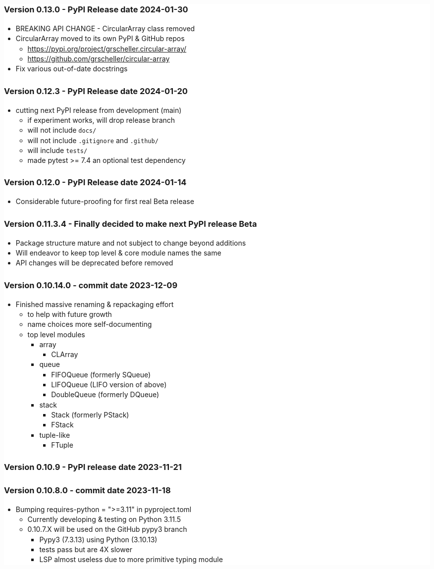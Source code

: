 ### Version 0.13.0 - PyPI Release date 2024-01-30

- BREAKING API CHANGE - CircularArray class removed
- CircularArray moved to its own PyPI & GitHub repos
  - https://pypi.org/project/grscheller.circular-array/
  - https://github.com/grscheller/circular-array
- Fix various out-of-date docstrings

### Version 0.12.3 - PyPI Release date 2024-01-20

- cutting next PyPI release from development (main)
  - if experiment works, will drop release branch
  - will not include `docs/`
  - will not include `.gitignore` and `.github/`
  - will include `tests/`
  - made pytest >= 7.4 an optional test dependency

### Version 0.12.0 - PyPI Release date 2024-01-14

- Considerable future-proofing for first real Beta release

### Version 0.11.3.4 - Finally decided to make next PyPI release Beta

- Package structure mature and not subject to change beyond additions
- Will endeavor to keep top level & core module names the same
- API changes will be deprecated before removed

### Version 0.10.14.0 - commit date 2023-12-09

- Finished massive renaming & repackaging effort
  - to help with future growth
  - name choices more self-documenting
  - top level modules
    - array
      - CLArray
    - queue
      - FIFOQueue (formerly SQueue)
      - LIFOQueue (LIFO version of above)
      - DoubleQueue (formerly DQueue)
    - stack
      - Stack (formerly PStack)
      - FStack
    - tuple-like
      - FTuple

### Version 0.10.9 - PyPI release date 2023-11-21

### Version 0.10.8.0 - commit date 2023-11-18

- Bumping requires-python = ">=3.11" in pyproject.toml
  - Currently developing & testing on Python 3.11.5
  - 0.10.7.X will be used on the GitHub pypy3 branch
    - Pypy3 (7.3.13) using Python (3.10.13)
    - tests pass but are 4X slower
    - LSP almost useless due to more primitive typing module
